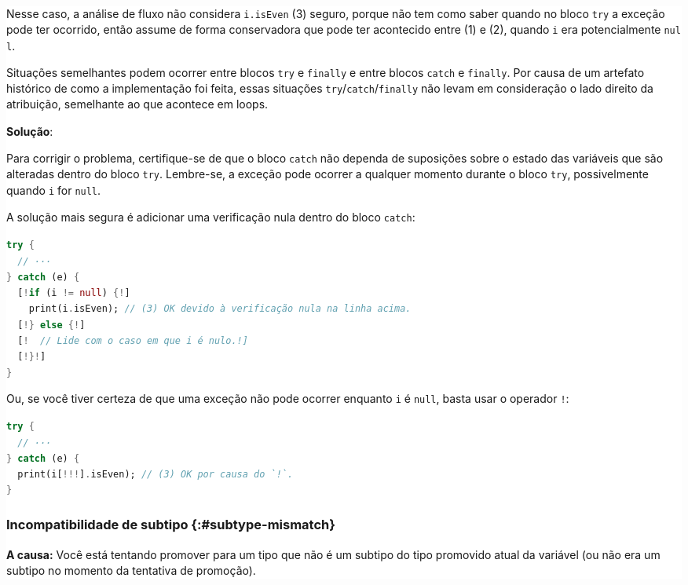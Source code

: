 Nesse caso, a análise de fluxo não considera `i.isEven` (3) seguro,
porque não tem como saber quando no bloco `try`
a exceção pode ter ocorrido,
então assume de forma conservadora que pode ter acontecido entre (1) e (2),
quando `i` era potencialmente `null`.

Situações semelhantes podem ocorrer entre blocos `try` e `finally` e
entre blocos `catch` e `finally`.
Por causa de um artefato histórico de como a implementação foi feita,
essas situações `try`/`catch`/`finally` não levam em consideração
o lado direito da atribuição,
semelhante ao que acontece em loops.

**Solução**:

Para corrigir o problema, certifique-se de que o bloco `catch` não dependa
de suposições sobre o estado das variáveis que
são alteradas dentro do bloco `try`.
Lembre-se, a exceção pode ocorrer a qualquer momento durante o bloco `try`,
possivelmente quando `i` for `null`.

A solução mais segura é adicionar uma verificação nula dentro do bloco `catch`:

<?code-excerpt "non_promotion/lib/non_promotion.dart (catch-null-check)" replace="/if.*/[!$&!]/g;/(} else {|  \/\/ H.*)/[!$&!]/g;/  }/  [!}!]/g"?>
```dart tag=good
try {
  // ···
} catch (e) {
  [!if (i != null) {!]
    print(i.isEven); // (3) OK devido à verificação nula na linha acima.
  [!} else {!]
  [!  // Lide com o caso em que i é nulo.!]
  [!}!]
}
```

Ou, se você tiver certeza de que uma exceção não pode ocorrer enquanto `i` é `null`,
basta usar o operador `!`:

<?code-excerpt "non_promotion/lib/non_promotion.dart (catch-bang)" replace="/i!/i[!!!]/g"?>
```dart
try {
  // ···
} catch (e) {
  print(i[!!!].isEven); // (3) OK por causa do `!`.
}
```

### Incompatibilidade de subtipo {:#subtype-mismatch}

**A causa:**
Você está tentando promover para um tipo que não é um subtipo do
tipo promovido atual da variável
(ou não era um subtipo no momento da tentativa de promoção).


[Type promotion]: /null-safety/understanding-null-safety#type-promotion-on-null-checks
[nullable type]: /null-safety/understanding-null-safety#non-nullable-and-nullable-types
[Understanding null safety]: /null-safety/understanding-null-safety
[`pubspec.yaml`]: /tools/pub/pubspec
[limite inferior de restrição de SDK]: /tools/pub/pubspec#sdk-constraints
[upgrade]: /get-dart
[extension methods]: /language/extension-methods
[`on` type]: /language/extension-methods#implementing-extension-methods
[nosuchmethod]: /language/extend#nosuchmethod
[`Mock`'s `noSuchMethod` definition]: {{site.pub-api}}/mockito/latest/mockito/Mock/noSuchMethod.html
[1536]: {{site.repo.dart.lang}}/issues/1536
[language version]: /resources/language/evolution#language-versioning